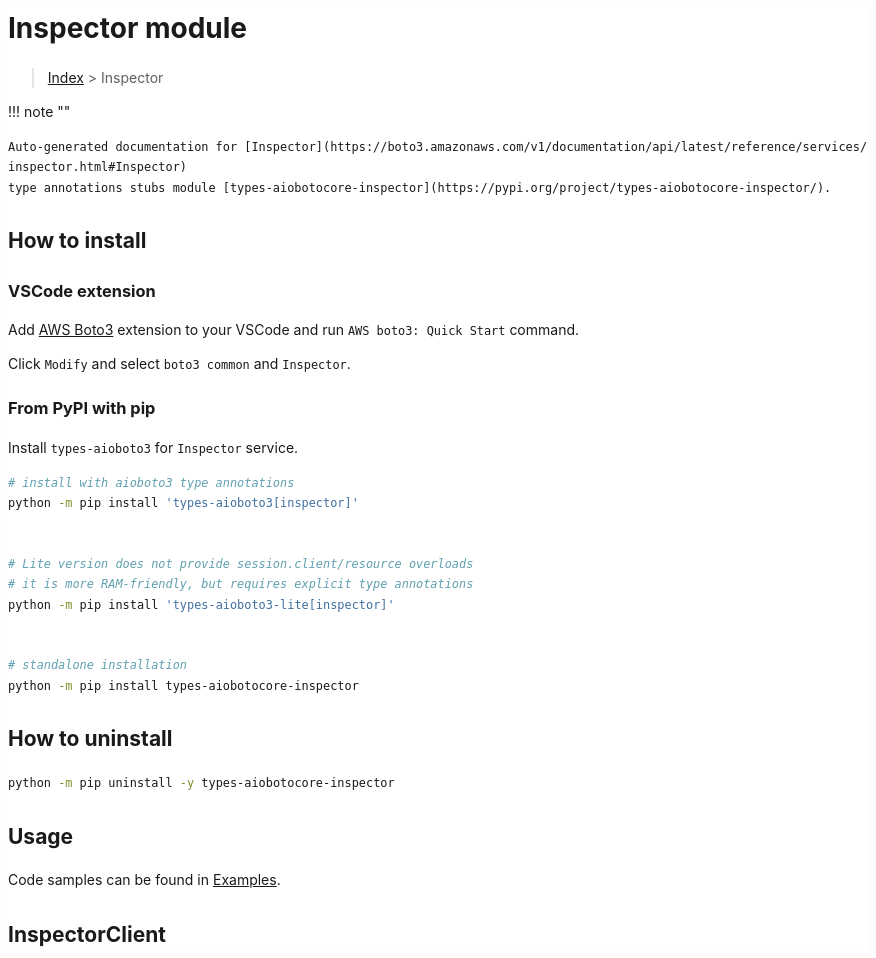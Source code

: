 # Inspector module

> [Index](../README.md) > Inspector


!!! note ""

    Auto-generated documentation for [Inspector](https://boto3.amazonaws.com/v1/documentation/api/latest/reference/services/inspector.html#Inspector)
    type annotations stubs module [types-aiobotocore-inspector](https://pypi.org/project/types-aiobotocore-inspector/).

## How to install

### VSCode extension

Add [AWS Boto3](https://marketplace.visualstudio.com/items?itemName=Boto3typed.boto3-ide)
extension to your VSCode and run `AWS boto3: Quick Start` command.

Click `Modify` and select `boto3 common` and `Inspector`.

### From PyPI with pip

Install `types-aioboto3` for `Inspector` service.

```bash
# install with aioboto3 type annotations
python -m pip install 'types-aioboto3[inspector]'


# Lite version does not provide session.client/resource overloads
# it is more RAM-friendly, but requires explicit type annotations
python -m pip install 'types-aioboto3-lite[inspector]'


# standalone installation
python -m pip install types-aiobotocore-inspector
```



## How to uninstall

```bash
python -m pip uninstall -y types-aiobotocore-inspector
```

## Usage

Code samples can be found in [Examples](./usage.md).

## InspectorClient
